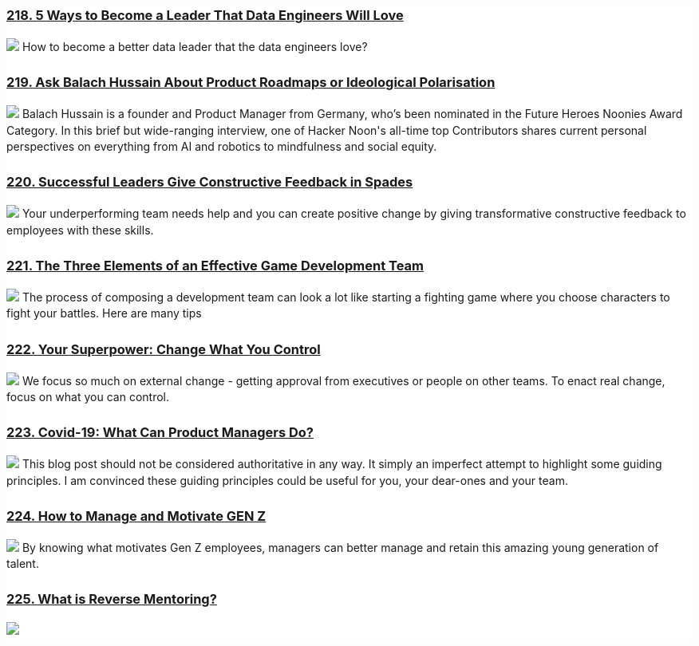 ### [218. 5 Ways to Become a Leader That Data Engineers Will Love ](https://hackernoon.com/5-ways-to-become-a-leader-that-data-engineers-will-love)
![](https://cdn.hackernoon.com/images/DttJtZIouwez0hRqxMq7CdRoQP83-2va34zf.jpeg)
How to become a better data leader that the data engineers love?

### [219. Ask Balach Hussain About Product Roadmaps or Ideological Polarisation](https://hackernoon.com/ask-balach-hussain-about-product-roadmaps-or-ideological-polarisation-z5113t3y)
![](https://firebasestorage.googleapis.com/v0/b/hackernoon-app.appspot.com/o/images%2FHrzvBX6xNSVZBKImURJl23sRwcQ2-eu173tt5.jpeg?alt=media&token=21e6de0e-5bcc-4c6a-849f-aeb0b9a32016)
Balach Hussain is a founder and Product Manager from Germany, who’s been nominated in the Future Heroes Noonies Award Category. In this brief but wide-ranging interview, one of Hacker Noon's all-time top Contributors shares current personal perspectives on everything from AI and robotics to mindfulness and social equity. 

### [220. Successful Leaders Give Constructive Feedback in Spades](https://hackernoon.com/successful-leaders-give-constructive-feedback-in-spades)
![](https://cdn.hackernoon.com/images/FDSLAUqwdlOzoGiZjrvaUOs8iqH2-3j1l3oyd.jpeg)
Your underperforming team needs help and you can create positive change by giving transformative constructive feedback to employees with these skills. 

### [221. The Three Elements of an Effective Game Development Team](https://hackernoon.com/the-three-elements-of-an-effective-game-development-team)
![](https://cdn.hackernoon.com/images/BBXcK1MYnpaV0LqAp71lEr0gIfr2-hj0377l.jpeg)
The process of composing a development team can look a lot like starting a fighting game where you choose characters to fight your battles. Here are many tips

### [222. Your Superpower: Change What You Control](https://hackernoon.com/your-superpower-change-what-you-control-vol34dl)
![](https://cdn.hackernoon.com/images/FDSLAUqwdlOzoGiZjrvaUOs8iqH2-ag2q3fg3.png)
We focus so much on external change - getting approval from executives or people on other teams. To enact real change, focus on what you can control.

### [223. Covid-19: What Can Product Managers Do?](https://hackernoon.com/covid-19-what-can-product-managers-do-6o4e24d9)
![](https://cdn.hackernoon.com/drafts/61k53k4q.png)
This blog post should not be considered authoritative in any way. It simply an imperfect attempt to highlight some guiding principles. I am convinced these guiding principles could be useful for you, your dear-ones and your team.

### [224. How to Manage and Motivate GEN Z](https://hackernoon.com/how-to-manage-and-motivate-gen-z-fl2x356r)
![](https://cdn.hackernoon.com/images/QCzUXmup1gWrS723VFnOS8C4jQ03-87e35ay.jpeg)
By knowing what motivates Gen Z employees, managers can better manage and retain this amazing young generation of talent. 


### [225. What is Reverse Mentoring?](https://hackernoon.com/what-is-reverse-mentoring)
![](https://cdn.hackernoon.com/images/N0ENUd29UdNJCFcl7GnmZHdk2fA2-5493kgn.jpeg)
